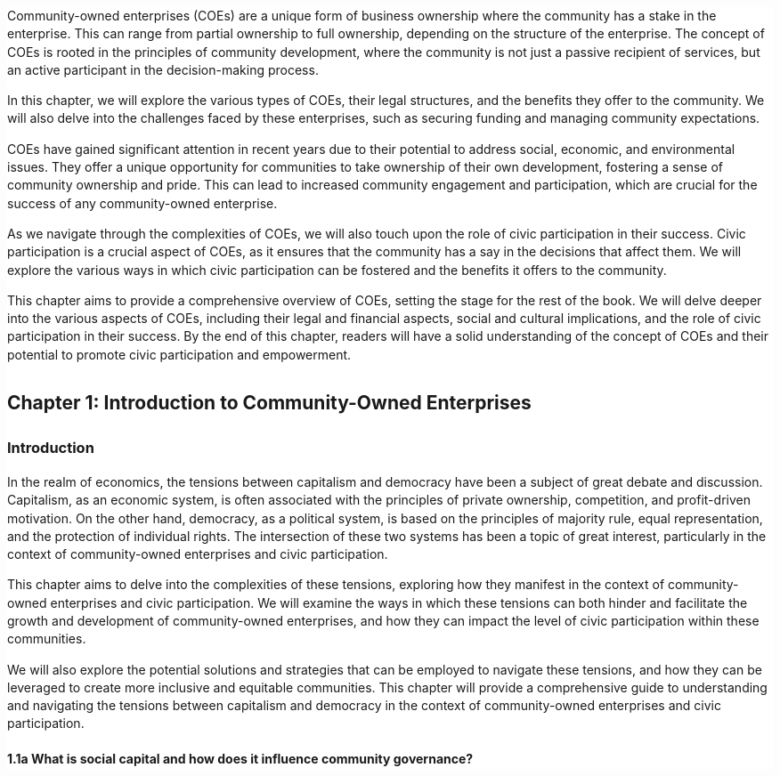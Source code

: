 Community-owned enterprises (COEs) are a unique form of business ownership where the community has a stake in the enterprise. This can range from partial ownership to full ownership, depending on the structure of the enterprise. The concept of COEs is rooted in the principles of community development, where the community is not just a passive recipient of services, but an active participant in the decision-making process.

In this chapter, we will explore the various types of COEs, their legal structures, and the benefits they offer to the community. We will also delve into the challenges faced by these enterprises, such as securing funding and managing community expectations.

COEs have gained significant attention in recent years due to their potential to address social, economic, and environmental issues. They offer a unique opportunity for communities to take ownership of their own development, fostering a sense of community ownership and pride. This can lead to increased community engagement and participation, which are crucial for the success of any community-owned enterprise.

As we navigate through the complexities of COEs, we will also touch upon the role of civic participation in their success. Civic participation is a crucial aspect of COEs, as it ensures that the community has a say in the decisions that affect them. We will explore the various ways in which civic participation can be fostered and the benefits it offers to the community.

This chapter aims to provide a comprehensive overview of COEs, setting the stage for the rest of the book. We will delve deeper into the various aspects of COEs, including their legal and financial aspects, social and cultural implications, and the role of civic participation in their success. By the end of this chapter, readers will have a solid understanding of the concept of COEs and their potential to promote civic participation and empowerment.


## Chapter 1: Introduction to Community-Owned Enterprises




### Introduction

In the realm of economics, the tensions between capitalism and democracy have been a subject of great debate and discussion. Capitalism, as an economic system, is often associated with the principles of private ownership, competition, and profit-driven motivation. On the other hand, democracy, as a political system, is based on the principles of majority rule, equal representation, and the protection of individual rights. The intersection of these two systems has been a topic of great interest, particularly in the context of community-owned enterprises and civic participation.

This chapter aims to delve into the complexities of these tensions, exploring how they manifest in the context of community-owned enterprises and civic participation. We will examine the ways in which these tensions can both hinder and facilitate the growth and development of community-owned enterprises, and how they can impact the level of civic participation within these communities.

We will also explore the potential solutions and strategies that can be employed to navigate these tensions, and how they can be leveraged to create more inclusive and equitable communities. This chapter will provide a comprehensive guide to understanding and navigating the tensions between capitalism and democracy in the context of community-owned enterprises and civic participation.




#### 1.1a What is social capital and how does it influence community governance?
